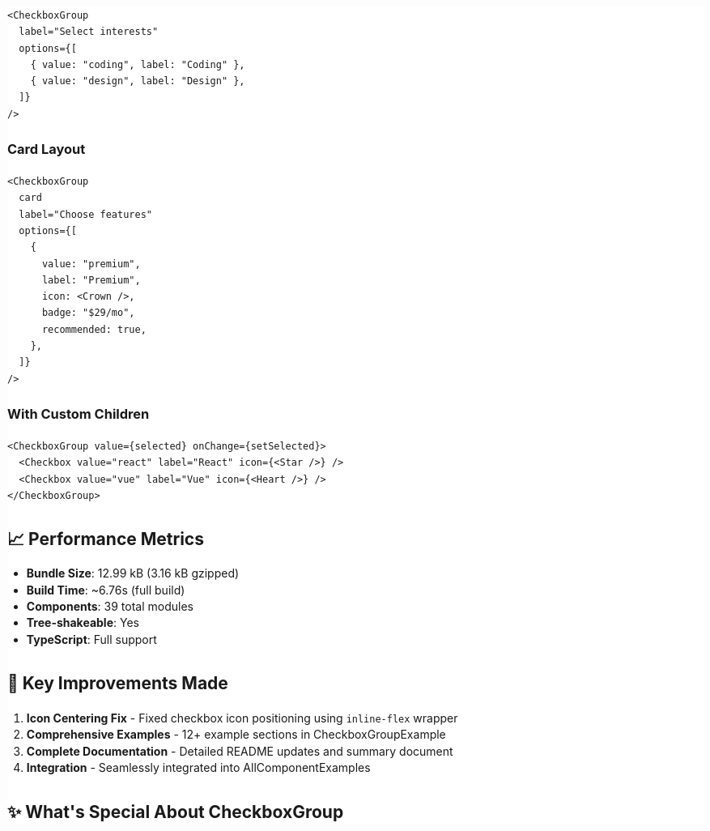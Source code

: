 ```tsx
<CheckboxGroup
  label="Select interests"
  options={[
    { value: "coding", label: "Coding" },
    { value: "design", label: "Design" },
  ]}
/>
```

### Card Layout

```tsx
<CheckboxGroup
  card
  label="Choose features"
  options={[
    {
      value: "premium",
      label: "Premium",
      icon: <Crown />,
      badge: "$29/mo",
      recommended: true,
    },
  ]}
/>
```

### With Custom Children

```tsx
<CheckboxGroup value={selected} onChange={setSelected}>
  <Checkbox value="react" label="React" icon={<Star />} />
  <Checkbox value="vue" label="Vue" icon={<Heart />} />
</CheckboxGroup>
```

## 📈 Performance Metrics

- **Bundle Size**: 12.99 kB (3.16 kB gzipped)
- **Build Time**: ~6.76s (full build)
- **Components**: 39 total modules
- **Tree-shakeable**: Yes
- **TypeScript**: Full support

## 🌟 Key Improvements Made

1. **Icon Centering Fix** - Fixed checkbox icon positioning using `inline-flex` wrapper
2. **Comprehensive Examples** - 12+ example sections in CheckboxGroupExample
3. **Complete Documentation** - Detailed README updates and summary document
4. **Integration** - Seamlessly integrated into AllComponentExamples

## ✨ What's Special About CheckboxGroup

